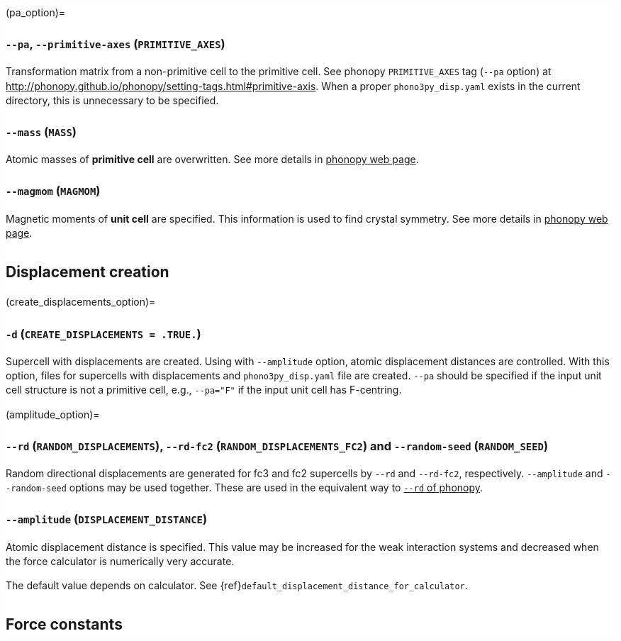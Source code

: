 (pa_option)=

### `--pa`, `--primitive-axes` (`PRIMITIVE_AXES`)

Transformation matrix from a non-primitive cell to the primitive cell. See
phonopy `PRIMITIVE_AXES` tag (`--pa` option) at
<http://phonopy.github.io/phonopy/setting-tags.html#primitive-axis>. When a proper
`phono3py_disp.yaml` exists in the current directory, this is unnecessary to be
specified.

### `--mass` (`MASS`)

Atomic masses of **primitive cell** are overwritten. See more details in
[phonopy web page](https://phonopy.github.io/phonopy/setting-tags.html#mass).

### `--magmom` (`MAGMOM`)

Magnetic moments of **unit cell** are specified. This information is used to find crystal symmetry. See more details in [phonopy
web page](https://phonopy.github.io/phonopy/setting-tags.html#magmom).

## Displacement creation

(create_displacements_option)=

### `-d` (`CREATE_DISPLACEMENTS = .TRUE.`)

Supercell with displacements are created. Using with `--amplitude` option,
atomic displacement distances are controlled. With this option, files for
supercells with displacements and `phono3py_disp.yaml` file are created. `--pa`
should be specified if the input unit cell structure is not a primitive cell,
e.g., `--pa="F"` if the input unit cell has F-centring.

(amplitude_option)=

### `--rd` (`RANDOM_DISPLACEMENTS`), `--rd-fc2` (`RANDOM_DISPLACEMENTS_FC2`) and `--random-seed` (`RANDOM_SEED`)

Random directional displacements are generated for fc3 and fc2 supercells by
`--rd` and `--rd-fc2`, respectively. `--amplitude` and `--random-seed` options
may be used together. These are used in the equivalent way to [`--rd` of
phonopy](https://phonopy.github.io/phonopy/setting-tags.html#random-displacements).

### `--amplitude` (`DISPLACEMENT_DISTANCE`)

Atomic displacement distance is specified. This value may be increased for the
weak interaction systems and decreased when the force calculator is numerically
very accurate.

The default value depends on calculator. See
{ref}`default_displacement_distance_for_calculator`.

## Force constants

